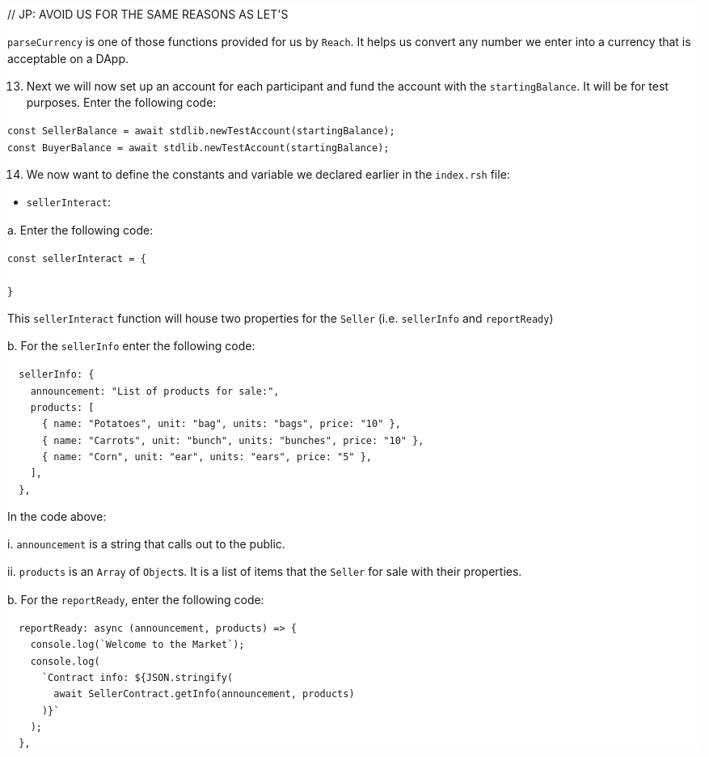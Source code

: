 // JP: AVOID US FOR THE SAME REASONS AS LET'S

`parseCurrency` is one of those functions provided for us by `Reach`.
It helps us convert any number we enter into a currency that is acceptable on a DApp.

13. Next we will now set up an account for each participant and fund the account with the `startingBalance`.
    It will be for test purposes. Enter the following code:

```
const SellerBalance = await stdlib.newTestAccount(startingBalance);
const BuyerBalance = await stdlib.newTestAccount(startingBalance);
```

14. We now want to define the constants and variable we declared earlier in the `index.rsh` file:

- `sellerInteract`:

a. Enter the following code:

```
const sellerInteract = {

}
```

This `sellerInteract` function will house two properties for the `Seller` (i.e. `sellerInfo` and `reportReady`)

b. For the `sellerInfo` enter the following code:

```
  sellerInfo: {
    announcement: "List of products for sale:",
    products: [
      { name: "Potatoes", unit: "bag", units: "bags", price: "10" },
      { name: "Carrots", unit: "bunch", units: "bunches", price: "10" },
      { name: "Corn", unit: "ear", units: "ears", price: "5" },
    ],
  },
```

In the code above:

i. `announcement` is a string that calls out to the public.

ii. `products` is an `Array` of `Object`s.
It is a list of items that the `Seller` for sale with their properties.

b. For the `reportReady`, enter the following code:

```
  reportReady: async (announcement, products) => {
    console.log(`Welcome to the Market`);
    console.log(
      `Contract info: ${JSON.stringify(
        await SellerContract.getInfo(announcement, products)
      )}`
    );
  },
```
